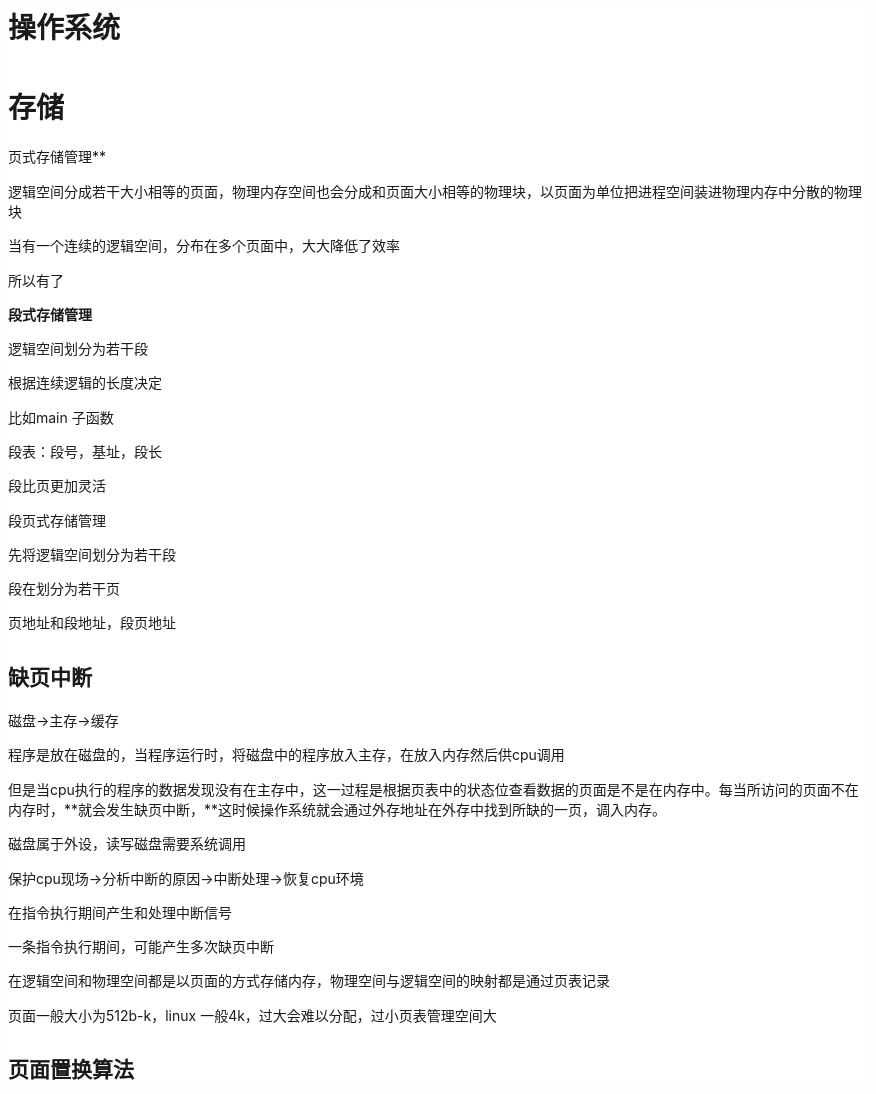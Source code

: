 # 操作系统

# 存储

页式存储管理**

逻辑空间分成若干大小相等的页面，物理内存空间也会分成和页面大小相等的物理块，以页面为单位把进程空间装进物理内存中分散的物理块

当有一个连续的逻辑空间，分布在多个页面中，大大降低了效率

所以有了

**段式存储管理**

逻辑空间划分为若干段

根据连续逻辑的长度决定

比如main 子函数

段表：段号，基址，段长

段比页更加灵活



段页式存储管理

先将逻辑空间划分为若干段

段在划分为若干页

页地址和段地址，段页地址 



## 缺页中断

磁盘->主存->缓存

程序是放在磁盘的，当程序运行时，将磁盘中的程序放入主存，在放入内存然后供cpu调用

但是当cpu执行的程序的数据发现没有在主存中，这一过程是根据页表中的状态位查看数据的页面是不是在内存中。每当所访问的页面不在内存时，**就会发生缺页中断，**这时候操作系统就会通过外存地址在外存中找到所缺的一页，调入内存。

磁盘属于外设，读写磁盘需要系统调用

保护cpu现场->分析中断的原因->中断处理->恢复cpu环境

在指令执行期间产生和处理中断信号

一条指令执行期间，可能产生多次缺页中断



在逻辑空间和物理空间都是以页面的方式存储内存，物理空间与逻辑空间的映射都是通过页表记录

页面一般大小为512b-k，linux 一般4k，过大会难以分配，过小页表管理空间大



## 页面置换算法
